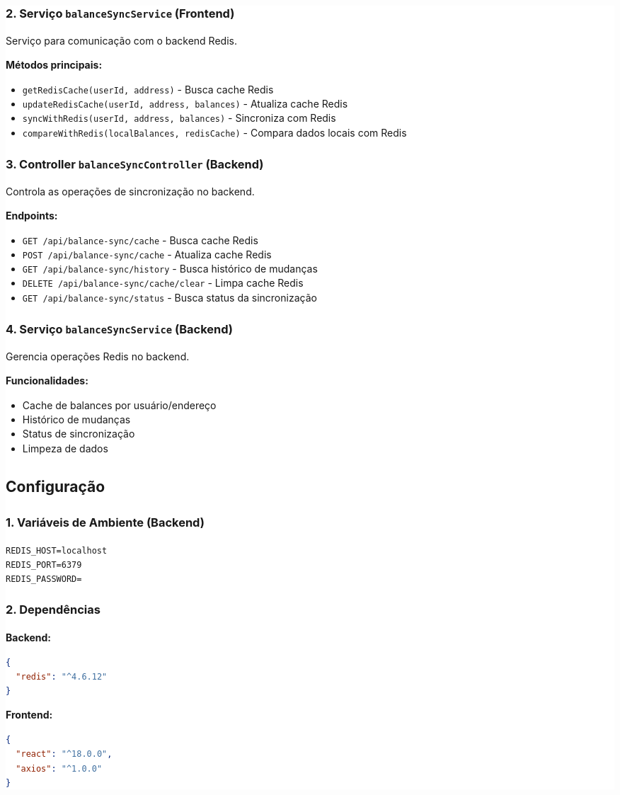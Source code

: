 ### 2. Serviço `balanceSyncService` (Frontend)

Serviço para comunicação com o backend Redis.

**Métodos principais:**
- `getRedisCache(userId, address)` - Busca cache Redis
- `updateRedisCache(userId, address, balances)` - Atualiza cache Redis
- `syncWithRedis(userId, address, balances)` - Sincroniza com Redis
- `compareWithRedis(localBalances, redisCache)` - Compara dados locais com Redis

### 3. Controller `balanceSyncController` (Backend)

Controla as operações de sincronização no backend.

**Endpoints:**
- `GET /api/balance-sync/cache` - Busca cache Redis
- `POST /api/balance-sync/cache` - Atualiza cache Redis
- `GET /api/balance-sync/history` - Busca histórico de mudanças
- `DELETE /api/balance-sync/cache/clear` - Limpa cache Redis
- `GET /api/balance-sync/status` - Busca status da sincronização

### 4. Serviço `balanceSyncService` (Backend)

Gerencia operações Redis no backend.

**Funcionalidades:**
- Cache de balances por usuário/endereço
- Histórico de mudanças
- Status de sincronização
- Limpeza de dados

## Configuração

### 1. Variáveis de Ambiente (Backend)

```env
REDIS_HOST=localhost
REDIS_PORT=6379
REDIS_PASSWORD=
```

### 2. Dependências

**Backend:**
```json
{
  "redis": "^4.6.12"
}
```

**Frontend:**
```json
{
  "react": "^18.0.0",
  "axios": "^1.0.0"
}
```
